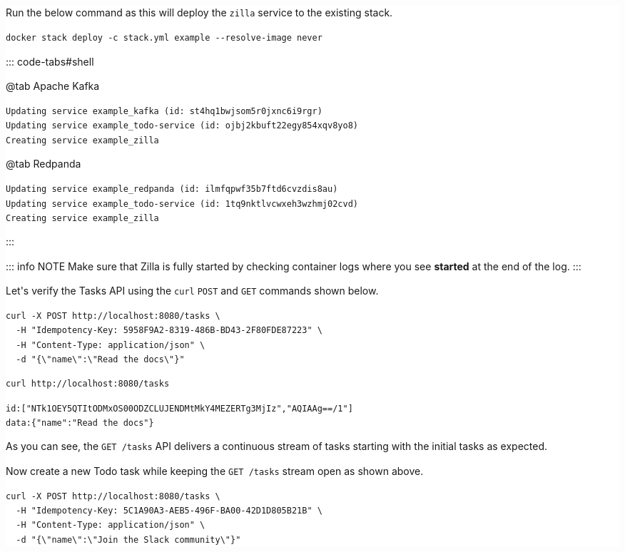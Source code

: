 Run the below command as this will deploy the `zilla` service to the existing stack.

```bash:no-line-numbers
docker stack deploy -c stack.yml example --resolve-image never
```

::: code-tabs#shell

@tab Apache Kafka

```bash:no-line-numbers
Updating service example_kafka (id: st4hq1bwjsom5r0jxnc6i9rgr)
Updating service example_todo-service (id: ojbj2kbuft22egy854xqv8yo8)
Creating service example_zilla
```

@tab Redpanda

```bash:no-line-numbers
Updating service example_redpanda (id: ilmfqpwf35b7ftd6cvzdis8au)
Updating service example_todo-service (id: 1tq9nktlvcwxeh3wzhmj02cvd)
Creating service example_zilla
```

:::

::: info NOTE
Make sure that Zilla is fully started by checking container logs where you see **started** at the end of the log.
:::

Let's verify the Tasks API using the `curl` `POST` and `GET` commands shown below.

```bash:no-line-numbers
curl -X POST http://localhost:8080/tasks \
  -H "Idempotency-Key: 5958F9A2-8319-486B-BD43-2F80FDE87223" \
  -H "Content-Type: application/json" \
  -d "{\"name\":\"Read the docs\"}"
```

```bash:no-line-numbers
curl http://localhost:8080/tasks
```

```bash:no-line-numbers
id:["NTk1OEY5QTItODMxOS00ODZCLUJENDMtMkY4MEZERTg3MjIz","AQIAAg==/1"]
data:{"name":"Read the docs"}
```

As you can see, the `GET /tasks` API delivers a continuous stream of tasks starting with the initial tasks as expected.

Now create a new Todo task while keeping the `GET /tasks` stream open as shown above.

```bash:no-line-numbers
curl -X POST http://localhost:8080/tasks \
  -H "Idempotency-Key: 5C1A90A3-AEB5-496F-BA00-42D1D805B21B" \
  -H "Content-Type: application/json" \
  -d "{\"name\":\"Join the Slack community\"}"
```
